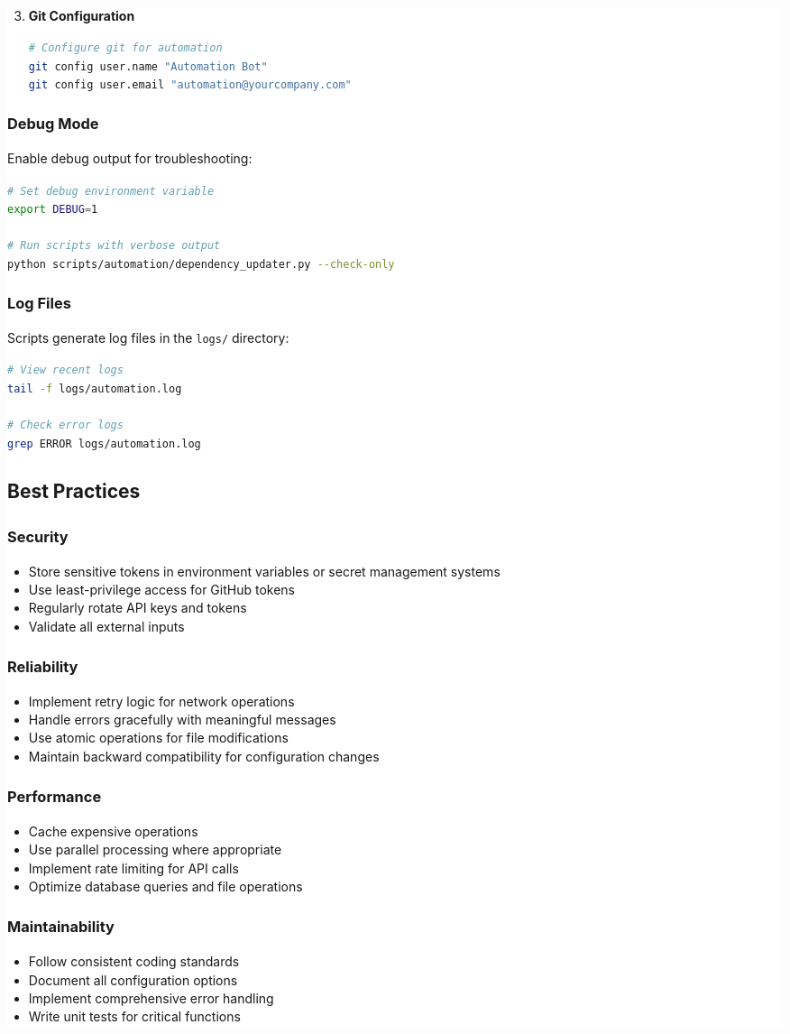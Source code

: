 3. **Git Configuration**
   ```bash
   # Configure git for automation
   git config user.name "Automation Bot"
   git config user.email "automation@yourcompany.com"
   ```

### Debug Mode

Enable debug output for troubleshooting:

```bash
# Set debug environment variable
export DEBUG=1

# Run scripts with verbose output
python scripts/automation/dependency_updater.py --check-only
```

### Log Files

Scripts generate log files in the `logs/` directory:

```bash
# View recent logs
tail -f logs/automation.log

# Check error logs
grep ERROR logs/automation.log
```

## Best Practices

### Security
- Store sensitive tokens in environment variables or secret management systems
- Use least-privilege access for GitHub tokens
- Regularly rotate API keys and tokens
- Validate all external inputs

### Reliability
- Implement retry logic for network operations
- Handle errors gracefully with meaningful messages
- Use atomic operations for file modifications
- Maintain backward compatibility for configuration changes

### Performance
- Cache expensive operations
- Use parallel processing where appropriate
- Implement rate limiting for API calls
- Optimize database queries and file operations

### Maintainability
- Follow consistent coding standards
- Document all configuration options
- Implement comprehensive error handling
- Write unit tests for critical functions
